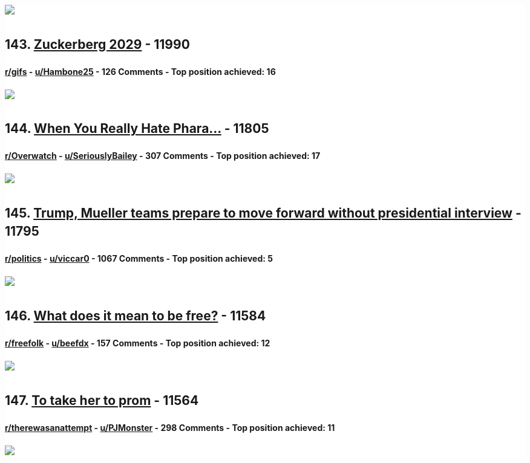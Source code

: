 <a href="https://i.imgur.com/aB8pyfD.jpg"><img src="spoiler"></img></a>

## 143. [Zuckerberg 2029](http://reddit.com/r/gifs/comments/8bsqu4/zuckerberg_2029/) - 11990
#### [r/gifs](http://reddit.com/r/gifs) - [u/Hambone25](http://reddit.com/u/Hambone25) - 126 Comments - Top position achieved: 16

<a href="https://i.imgur.com/ElByl0X.gifv"><img src="https://b.thumbs.redditmedia.com/SjWn72rvxb_oizj8OX7hmvPmRJDJdwgTfNO9uZkr8mA.jpg"></img></a>

## 144. [When You Really Hate Phara...](http://reddit.com/r/Overwatch/comments/8bp9v6/when_you_really_hate_phara/) - 11805
#### [r/Overwatch](http://reddit.com/r/Overwatch) - [u/SeriouslyBailey](http://reddit.com/u/SeriouslyBailey) - 307 Comments - Top position achieved: 17

<a href="https://gfycat.com/MarvelousSingleIndianjackal"><img src="https://b.thumbs.redditmedia.com/SAg2UdvDREpBBDv8mnavftt_WWaaapvjv5bTKSutSqE.jpg"></img></a>

## 145. [Trump, Mueller teams prepare to move forward without presidential interview](http://reddit.com/r/politics/comments/8bt2ui/trump_mueller_teams_prepare_to_move_forward/) - 11795
#### [r/politics](http://reddit.com/r/politics) - [u/viccar0](http://reddit.com/u/viccar0) - 1067 Comments - Top position achieved: 5

<a href="https://www.nbcnews.com/politics/donald-trump/trump-mueller-teams-prepare-move-forward-without-presidential-interview-n865421"><img src="https://b.thumbs.redditmedia.com/w2IYlDHj8bJLdJvbAla_mwAau2dbs-rP4sFk294iE2s.jpg"></img></a>

## 146. [What does it mean to be free?](http://reddit.com/r/freefolk/comments/8bmtr8/what_does_it_mean_to_be_free/) - 11584
#### [r/freefolk](http://reddit.com/r/freefolk) - [u/beefdx](http://reddit.com/u/beefdx) - 157 Comments - Top position achieved: 12

<a href="https://i.redd.it/rw9o8ku62er01.png"><img src="https://b.thumbs.redditmedia.com/ov2HEv-sfhvAJ26idZ70c8g069oAMxxS8s48Iw0ATRs.jpg"></img></a>

## 147. [To take her to prom](http://reddit.com/r/therewasanattempt/comments/8bmyho/to_take_her_to_prom/) - 11564
#### [r/therewasanattempt](http://reddit.com/r/therewasanattempt) - [u/PJMonster](http://reddit.com/u/PJMonster) - 298 Comments - Top position achieved: 11

<a href="https://i.redd.it/povcpac3ydr01.jpg"><img src="https://b.thumbs.redditmedia.com/MZ09yKtmIqy9xAZRhZv4pZHTlbPy-CMf9zJfYzgYJ5s.jpg"></img></a>
